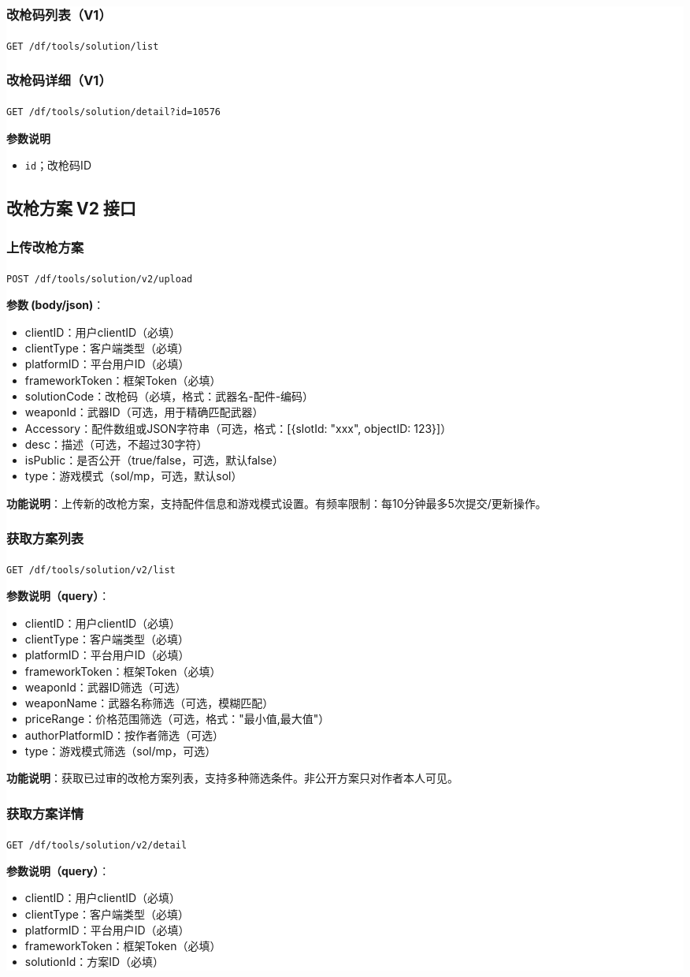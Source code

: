 ### 改枪码列表（V1）
```http
GET /df/tools/solution/list
```

### 改枪码详细（V1）
```http
GET /df/tools/solution/detail?id=10576
```
**参数说明**
- `id`；改枪码ID

## 改枪方案 V2 接口

### 上传改枪方案
```http
POST /df/tools/solution/v2/upload
```
**参数 (body/json)**：
- clientID：用户clientID（必填）
- clientType：客户端类型（必填）
- platformID：平台用户ID（必填）
- frameworkToken：框架Token（必填）
- solutionCode：改枪码（必填，格式：武器名-配件-编码）
- weaponId：武器ID（可选，用于精确匹配武器）
- Accessory：配件数组或JSON字符串（可选，格式：[{slotId: "xxx", objectID: 123}]）
- desc：描述（可选，不超过30字符）
- isPublic：是否公开（true/false，可选，默认false）
- type：游戏模式（sol/mp，可选，默认sol）

**功能说明**：上传新的改枪方案，支持配件信息和游戏模式设置。有频率限制：每10分钟最多5次提交/更新操作。

### 获取方案列表
```http
GET /df/tools/solution/v2/list
```
**参数说明（query）**：
- clientID：用户clientID（必填）
- clientType：客户端类型（必填）  
- platformID：平台用户ID（必填）
- frameworkToken：框架Token（必填）
- weaponId：武器ID筛选（可选）
- weaponName：武器名称筛选（可选，模糊匹配）
- priceRange：价格范围筛选（可选，格式："最小值,最大值"）
- authorPlatformID：按作者筛选（可选）
- type：游戏模式筛选（sol/mp，可选）

**功能说明**：获取已过审的改枪方案列表，支持多种筛选条件。非公开方案只对作者本人可见。

### 获取方案详情
```http
GET /df/tools/solution/v2/detail
```
**参数说明（query）**：
- clientID：用户clientID（必填）
- clientType：客户端类型（必填）
- platformID：平台用户ID（必填）
- frameworkToken：框架Token（必填）
- solutionId：方案ID（必填）
